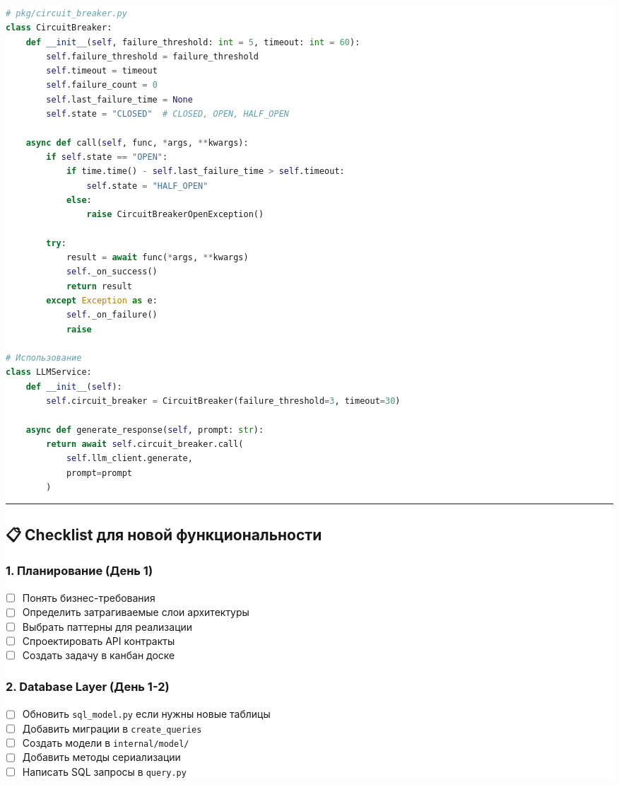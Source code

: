 ```python
# pkg/circuit_breaker.py
class CircuitBreaker:
    def __init__(self, failure_threshold: int = 5, timeout: int = 60):
        self.failure_threshold = failure_threshold
        self.timeout = timeout
        self.failure_count = 0
        self.last_failure_time = None
        self.state = "CLOSED"  # CLOSED, OPEN, HALF_OPEN

    async def call(self, func, *args, **kwargs):
        if self.state == "OPEN":
            if time.time() - self.last_failure_time > self.timeout:
                self.state = "HALF_OPEN"
            else:
                raise CircuitBreakerOpenException()

        try:
            result = await func(*args, **kwargs)
            self._on_success()
            return result
        except Exception as e:
            self._on_failure()
            raise

# Использование
class LLMService:
    def __init__(self):
        self.circuit_breaker = CircuitBreaker(failure_threshold=3, timeout=30)
    
    async def generate_response(self, prompt: str):
        return await self.circuit_breaker.call(
            self.llm_client.generate,
            prompt=prompt
        )
```

---

## 📋 Checklist для новой функциональности

### 1. Планирование (День 1)
- [ ] Понять бизнес-требования
- [ ] Определить затрагиваемые слои архитектуры  
- [ ] Выбрать паттерны для реализации
- [ ] Спроектировать API контракты
- [ ] Создать задачу в канбан доске

### 2. Database Layer (День 1-2)
- [ ] Обновить `sql_model.py` если нужны новые таблицы
- [ ] Добавить миграции в `create_queries`
- [ ] Создать модели в `internal/model/`
- [ ] Добавить методы сериализации
- [ ] Написать SQL запросы в `query.py`
